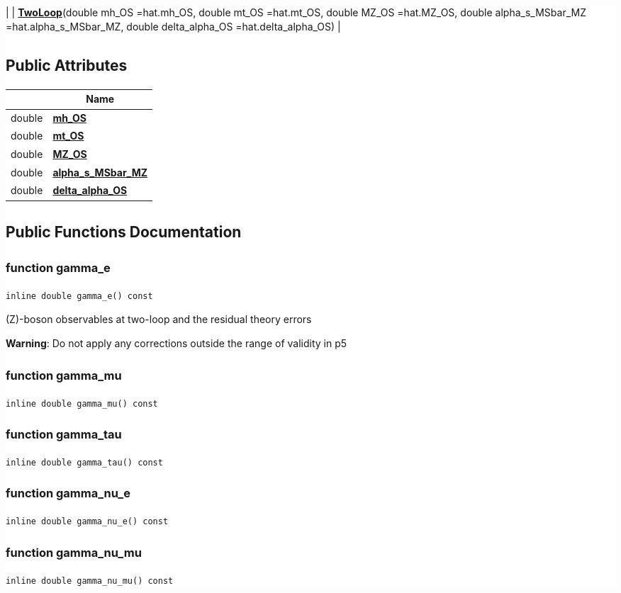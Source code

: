| | **[TwoLoop](/documentation/code/classes/classgambit_1_1decaybit_1_1sm__z_1_1twoloop/#function-twoloop)**(double mh_OS =hat.mh_OS, double mt_OS =hat.mt_OS, double MZ_OS =hat.MZ_OS, double alpha_s_MSbar_MZ =hat.alpha_s_MSbar_MZ, double delta_alpha_OS =hat.delta_alpha_OS) |

## Public Attributes

|                | Name           |
| -------------- | -------------- |
| double | **[mh_OS](/documentation/code/classes/classgambit_1_1decaybit_1_1sm__z_1_1twoloop/#variable-mh-os)**  |
| double | **[mt_OS](/documentation/code/classes/classgambit_1_1decaybit_1_1sm__z_1_1twoloop/#variable-mt-os)**  |
| double | **[MZ_OS](/documentation/code/classes/classgambit_1_1decaybit_1_1sm__z_1_1twoloop/#variable-mz-os)**  |
| double | **[alpha_s_MSbar_MZ](/documentation/code/classes/classgambit_1_1decaybit_1_1sm__z_1_1twoloop/#variable-alpha-s-msbar-mz)**  |
| double | **[delta_alpha_OS](/documentation/code/classes/classgambit_1_1decaybit_1_1sm__z_1_1twoloop/#variable-delta-alpha-os)**  |

## Public Functions Documentation

### function gamma_e

```
inline double gamma_e() const
```

\(Z\)-boson observables at two-loop and the residual theory errors 

**Warning**: Do not apply any corrections outside the range of validity in p5 

### function gamma_mu

```
inline double gamma_mu() const
```


### function gamma_tau

```
inline double gamma_tau() const
```


### function gamma_nu_e

```
inline double gamma_nu_e() const
```


### function gamma_nu_mu

```
inline double gamma_nu_mu() const
```

